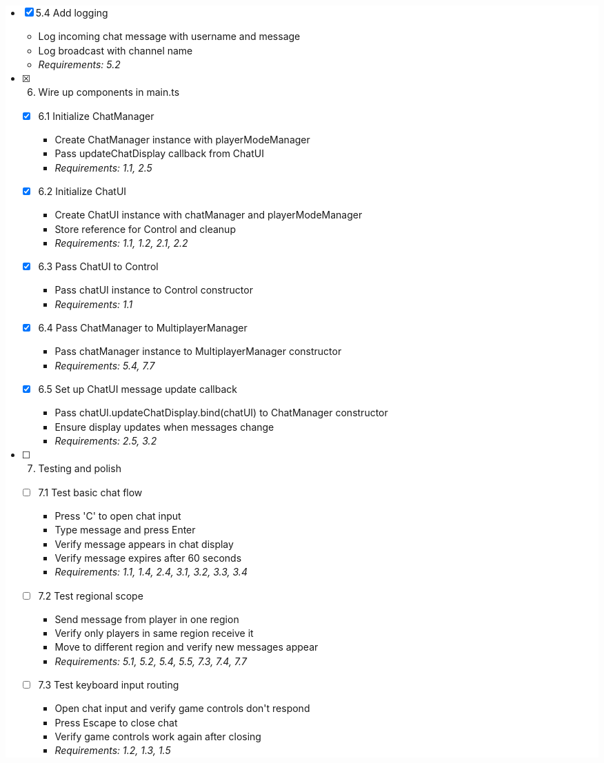   - [x] 5.4 Add logging

    - Log incoming chat message with username and message
    - Log broadcast with channel name
    - _Requirements: 5.2_

- [x] 6. Wire up components in main.ts

  - [x] 6.1 Initialize ChatManager

    - Create ChatManager instance with playerModeManager
    - Pass updateChatDisplay callback from ChatUI
    - _Requirements: 1.1, 2.5_

  - [x] 6.2 Initialize ChatUI

    - Create ChatUI instance with chatManager and playerModeManager
    - Store reference for Control and cleanup
    - _Requirements: 1.1, 1.2, 2.1, 2.2_

  - [x] 6.3 Pass ChatUI to Control

    - Pass chatUI instance to Control constructor
    - _Requirements: 1.1_

  - [x] 6.4 Pass ChatManager to MultiplayerManager

    - Pass chatManager instance to MultiplayerManager constructor
    - _Requirements: 5.4, 7.7_

  - [x] 6.5 Set up ChatUI message update callback

    - Pass chatUI.updateChatDisplay.bind(chatUI) to ChatManager constructor
    - Ensure display updates when messages change
    - _Requirements: 2.5, 3.2_

- [ ] 7. Testing and polish

  - [ ] 7.1 Test basic chat flow

    - Press 'C' to open chat input
    - Type message and press Enter
    - Verify message appears in chat display
    - Verify message expires after 60 seconds
    - _Requirements: 1.1, 1.4, 2.4, 3.1, 3.2, 3.3, 3.4_

  - [ ] 7.2 Test regional scope

    - Send message from player in one region
    - Verify only players in same region receive it
    - Move to different region and verify new messages appear
    - _Requirements: 5.1, 5.2, 5.4, 5.5, 7.3, 7.4, 7.7_

  - [ ] 7.3 Test keyboard input routing

    - Open chat input and verify game controls don't respond
    - Press Escape to close chat
    - Verify game controls work again after closing
    - _Requirements: 1.2, 1.3, 1.5_
